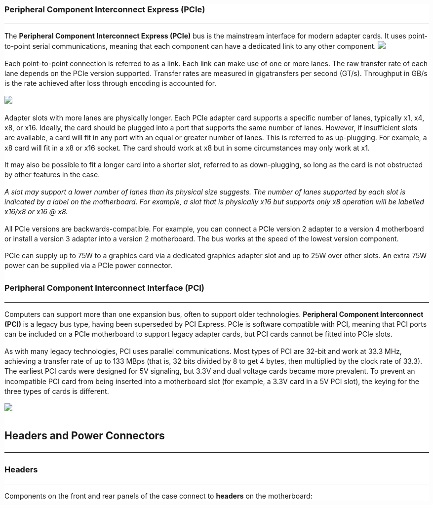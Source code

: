 ### Peripheral Component Interconnect Express (PCIe) 
----
The **Peripheral Component Interconnect Express (PCIe)** bus is the mainstream interface for modern adapter cards. It uses point-to-point serial communications, meaning that each component can have a dedicated link to any other component.
![](Pasted%20image%2020230924102752.png)

Each point-to-point connection is referred to as a link. Each link can make use of one or more lanes. The raw transfer rate of each lane depends on the PCIe version supported. Transfer rates are measured in gigatransfers per second (GT/s). Throughput in GB/s is the rate achieved after loss through encoding is accounted for.

![](Pasted%20image%2020230924102823.png)

Adapter slots with more lanes are physically longer. Each PCIe adapter card supports a specific number of lanes, typically x1, x4, x8, or x16. Ideally, the card should be plugged into a port that supports the same number of lanes. However, if insufficient slots are available, a card will fit in any port with an equal or greater number of lanes. This is referred to as up-plugging. For example, a x8 card will fit in a x8 or x16 socket. The card should work at x8 but in some circumstances may only work at x1.

It may also be possible to fit a longer card into a shorter slot, referred to as down-plugging, so long as the card is not obstructed by other features in the case.

*A slot may support a lower number of lanes than its physical size suggests. The number of lanes supported by each slot is indicated by a label on the motherboard. For example, a slot that is physically x16 but supports only x8 operation will be labelled x16/x8 or x16 @ x8.*

All PCIe versions are backwards-compatible. For example, you can connect a PCIe version 2 adapter to a version 4 motherboard or install a version 3 adapter into a version 2 motherboard. The bus works at the speed of the lowest version component.

PCIe can supply up to 75W to a graphics card via a dedicated graphics adapter slot and up to 25W over other slots. An extra 75W power can be supplied via a PCIe power connector.
### Peripheral Component Interconnect Interface (PCI)
----
Computers can support more than one expansion bus, often to support older technologies. **Peripheral Component Interconnect (PCI)** is a legacy bus type, having been superseded by PCI Express. PCIe is software compatible with PCI, meaning that PCI ports can be included on a PCIe motherboard to support legacy adapter cards, but PCI cards cannot be fitted into PCIe slots.

As with many legacy technologies, PCI uses parallel communications. Most types of PCI are 32-bit and work at 33.3 MHz, achieving a transfer rate of up to 133 MBps (that is, 32 bits divided by 8 to get 4 bytes, then multiplied by the clock rate of 33.3). The earliest PCI cards were designed for 5V signaling, but 3.3V and dual voltage cards became more prevalent. To prevent an incompatible PCI card from being inserted into a motherboard slot (for example, a 3.3V card in a 5V PCI slot), the keying for the three types of cards is different.

![](Pasted%20image%2020230924102940.png)


## Headers and Power Connectors
----
### Headers
----
Components on the front and rear panels of the case connect to **headers** on the motherboard:
